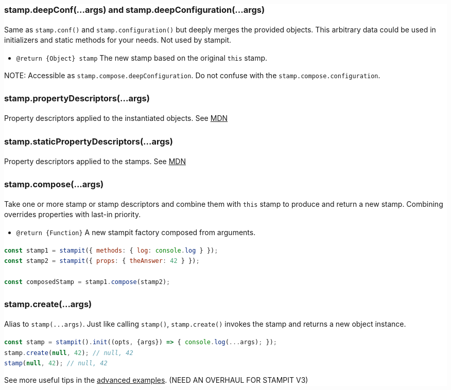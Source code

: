 
### stamp.deepConf(...args) and stamp.deepConfiguration(...args)

Same as `stamp.conf()` and `stamp.configuration()` but deeply merges the
provided objects. This arbitrary data could be used in initializers and static methods for your needs. Not used by stampit.

* `@return {Object} stamp` The new stamp based on the original `this` stamp.

NOTE: Accessible as `stamp.compose.deepConfiguration`. Do not confuse with the `stamp.compose.configuration`.

### stamp.propertyDescriptors(...args)

Property descriptors applied to the instantiated objects. 
See [MDN](https://developer.mozilla.org/en-US/docs/Web/JavaScript/Reference/Global_Objects/Object/defineProperty)


### stamp.staticPropertyDescriptors(...args)

Property descriptors applied to the stamps. 
See [MDN](https://developer.mozilla.org/en-US/docs/Web/JavaScript/Reference/Global_Objects/Object/defineProperty)


### stamp.compose(...args)

Take one or more stamp or stamp descriptors and
combine them with `this` stamp to produce and return a new stamp.
Combining overrides properties with last-in priority.
 * `@return {Function}` A new stampit factory composed from arguments.

```js
const stamp1 = stampit({ methods: { log: console.log } });
const stamp2 = stampit({ props: { theAnswer: 42 } });

const composedStamp = stamp1.compose(stamp2);
```

### stamp.create(...args)

Alias to `stamp(...args)`.
Just like calling `stamp()`, `stamp.create()` invokes the stamp
and returns a new object instance. 

```js
const stamp = stampit().init((opts, {args}) => { console.log(...args); });
stamp.create(null, 42); // null, 42
stamp(null, 42); // null, 42
```

See more useful tips in the [advanced examples](advanced_examples.md#validate-before-a-function-call).
(NEED AN OVERHAUL FOR STAMPIT V3)
